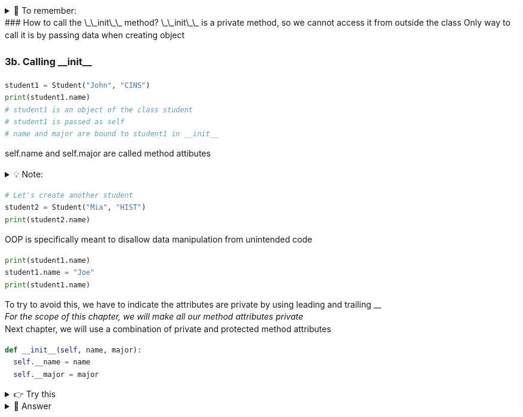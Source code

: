 <details><summary>
    🚩 To remember:
  </summary></details>
### How to call the \_\_init\_\_ method?
\_\_init\_\_ is a private method, so we cannot access it from outside the class  
Only way to call it is by passing data when creating object
 
### 3b. Calling \_\_init\_\_

```python
student1 = Student("John", "CINS")
print(student1.name)
# student1 is an object of the class student
# student1 is passed as self
# name and major are bound to student1 in __init__

```
self.name and self.major are called method attibutes

<details><summary>
    💡 Note:
  </summary></details>

```python
# Let's create another student
student2 = Student("Mia", "HIST")
print(student2.name)
```

OOP is specifically meant to disallow data manipulation from unintended code

```python
print(student1.name)
student1.name = "Joe"
print(student1.name)
```
To try to avoid this, we have to indicate the attributes are private by using leading and trailing \_\_  
*For the scope of this chapter, we will make all our method attributes private*  
Next chapter, we will use a combination of private and protected method attributes


```python
def __init__(self, name, major):
  self.__name = name
  self.__major = major
```

<details><summary>
    👉 Try this
  </summary></details>

<details><summary>
    👀 Answer
  </summary></details>
